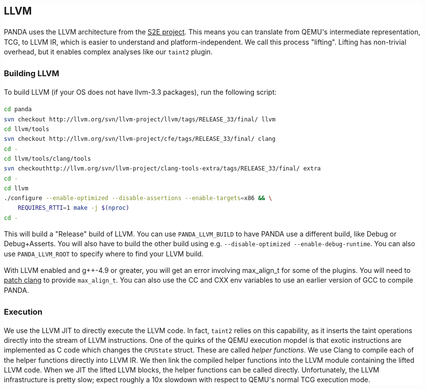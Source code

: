 ## LLVM

PANDA uses the LLVM architecture from the [S2E
project](https://github.com/dslab-epfl/s2e). This means you can translate from
QEMU's intermediate representation, TCG, to LLVM IR, which is easier to
understand and platform-independent. We call this process "lifting". Lifting has
non-trivial overhead, but it enables complex analyses like our `taint2` plugin.

### Building LLVM

To build LLVM (if your OS does not have llvm-3.3 packages), run the following
script:
```bash
cd panda
svn checkout http://llvm.org/svn/llvm-project/llvm/tags/RELEASE_33/final/ llvm
cd llvm/tools
svn checkout http://llvm.org/svn/llvm-project/cfe/tags/RELEASE_33/final/ clang
cd -
cd llvm/tools/clang/tools
svn checkouthttp://llvm.org/svn/llvm-project/clang-tools-extra/tags/RELEASE_33/final/ extra
cd -
cd llvm
./configure --enable-optimized --disable-assertions --enable-targets=x86 && \
    REQUIRES_RTTI=1 make -j $(nproc)
cd -
```
This will build a "Release" build of LLVM. You can use `PANDA_LLVM_BUILD` to
have PANDA use a different build, like Debug or Debug+Asserts. You will also
have to build the other build using e.g. `--disable-optimized
--enable-debug-runtime`. You can also use `PANDA_LLVM_ROOT` to specify where to
find your LLVM build.

With LLVM enabled and g++-4.9 or greater, you will get an error involving
max_align_t for some of the plugins. You will need to [patch
clang](http://reviews.llvm.org/rL201729) to provide `max_align_t`. You can also
use the CC and CXX env variables to use an earlier version of GCC to compile
PANDA.



### Execution

We use the LLVM JIT to directly execute the LLVM code. In fact, `taint2` relies
on this capability, as it inserts the taint operations directly into the stream
of LLVM instructions. One of the quirks of the QEMU execution mopdel is that
exotic instructions are implemented as C code which changes the `CPUState`
struct. These are called *helper functions*. We use Clang to compile each of the
helper functions directly into LLVM IR. We then link the compiled helper
functions into the LLVM module containing the lifted LLVM code. When we JIT the
lifted LLVM blocks, the helper functions can be called directly. Unfortunately,
the LLVM infrastructure is pretty slow; expect roughly a 10x slowdown with
respect to QEMU's normal TCG execution mode.
